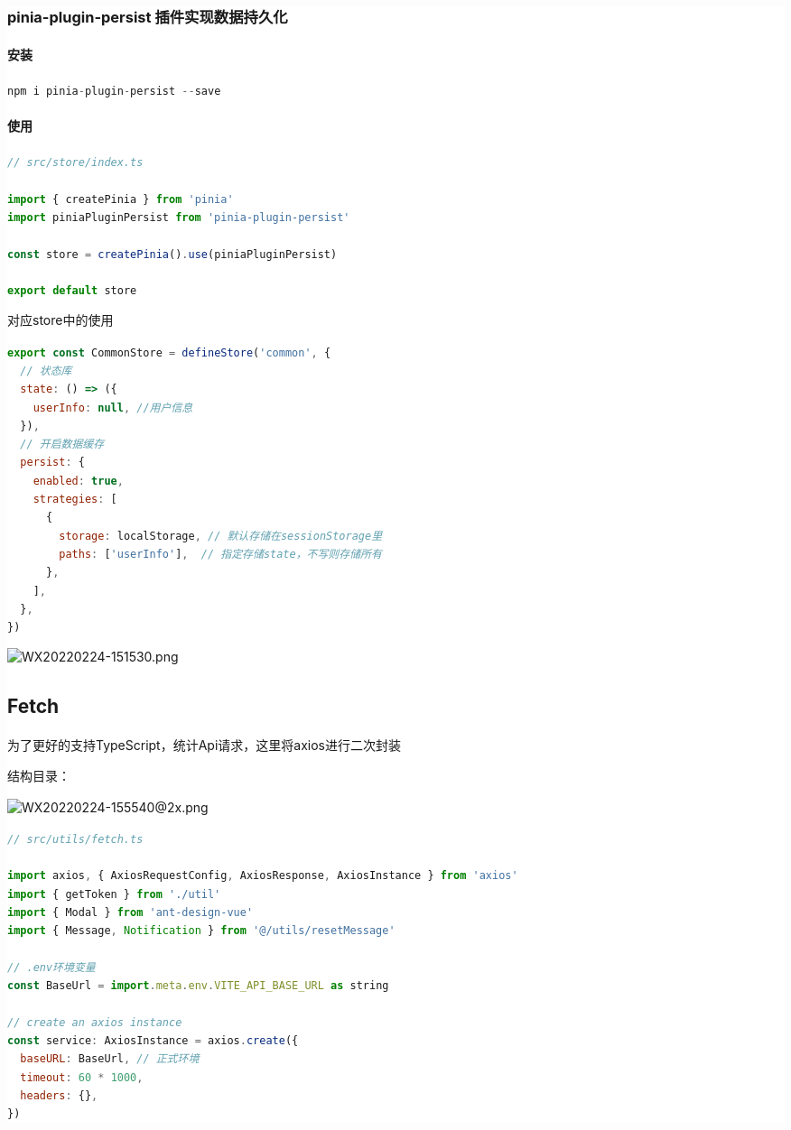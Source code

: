 ### pinia-plugin-persist 插件实现数据持久化

#### 安装
```js
npm i pinia-plugin-persist --save
```
#### 使用

```js
// src/store/index.ts

import { createPinia } from 'pinia'
import piniaPluginPersist from 'pinia-plugin-persist'

const store = createPinia().use(piniaPluginPersist)

export default store
```
对应store中的使用

```js
export const CommonStore = defineStore('common', {
  // 状态库
  state: () => ({
    userInfo: null, //用户信息
  }),
  // 开启数据缓存
  persist: {
    enabled: true,
    strategies: [
      {
        storage: localStorage, // 默认存储在sessionStorage里
        paths: ['userInfo'],  // 指定存储state，不写则存储所有
      },
    ],
  },
})
```

![WX20220224-151530.png](https://p3-juejin.byteimg.com/tos-cn-i-k3u1fbpfcp/d926043927f5451ab68a1b0cc9c6ecb7~tplv-k3u1fbpfcp-watermark.image?)

## Fetch
为了更好的支持TypeScript，统计Api请求，这里将axios进行二次封装

结构目录：

![WX20220224-155540@2x.png](https://p1-juejin.byteimg.com/tos-cn-i-k3u1fbpfcp/86f3fb7b98ee4d43af26b2cc681b5e6c~tplv-k3u1fbpfcp-watermark.image?)
```js
// src/utils/fetch.ts

import axios, { AxiosRequestConfig, AxiosResponse, AxiosInstance } from 'axios'
import { getToken } from './util'
import { Modal } from 'ant-design-vue'
import { Message, Notification } from '@/utils/resetMessage'

// .env环境变量
const BaseUrl = import.meta.env.VITE_API_BASE_URL as string

// create an axios instance
const service: AxiosInstance = axios.create({
  baseURL: BaseUrl, // 正式环境
  timeout: 60 * 1000,
  headers: {},
})
```
